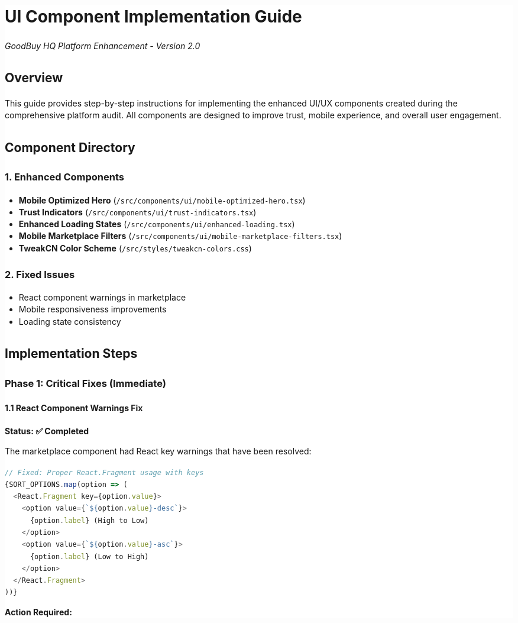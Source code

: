 # UI Component Implementation Guide

_GoodBuy HQ Platform Enhancement - Version 2.0_

## Overview

This guide provides step-by-step instructions for implementing the enhanced UI/UX components created during the comprehensive platform audit. All components are designed to improve trust, mobile experience, and overall user engagement.

## Component Directory

### 1. Enhanced Components

- **Mobile Optimized Hero** (`/src/components/ui/mobile-optimized-hero.tsx`)
- **Trust Indicators** (`/src/components/ui/trust-indicators.tsx`)
- **Enhanced Loading States** (`/src/components/ui/enhanced-loading.tsx`)
- **Mobile Marketplace Filters** (`/src/components/ui/mobile-marketplace-filters.tsx`)
- **TweakCN Color Scheme** (`/src/styles/tweakcn-colors.css`)

### 2. Fixed Issues

- React component warnings in marketplace
- Mobile responsiveness improvements
- Loading state consistency

## Implementation Steps

### Phase 1: Critical Fixes (Immediate)

#### 1.1 React Component Warnings Fix

**Status: ✅ Completed**

The marketplace component had React key warnings that have been resolved:

```typescript
// Fixed: Proper React.Fragment usage with keys
{SORT_OPTIONS.map(option => (
  <React.Fragment key={option.value}>
    <option value={`${option.value}-desc`}>
      {option.label} (High to Low)
    </option>
    <option value={`${option.value}-asc`}>
      {option.label} (Low to High)
    </option>
  </React.Fragment>
))}
```

**Action Required:**
